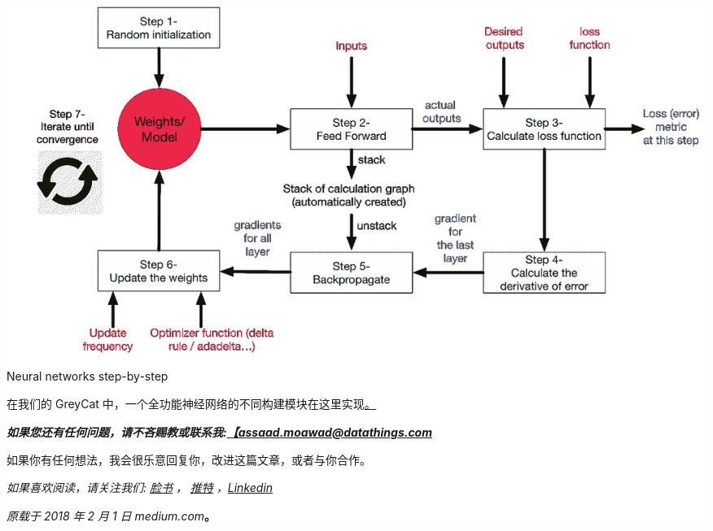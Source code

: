 ![](img/67916510e691d13e1a03a2ad6968eb0a.png)

Neural networks step-by-step

在我们的 GreyCat 中，一个全功能神经网络的不同构建模块在这里实现[。](https://github.com/datathings/greycat/tree/master/plugins/ml/src/main/java/greycat/ml/neuralnet)

***如果您还有任何问题，请不吝赐教或联系我:***[***【assaad.moawad@datathings.com***](mailto:assaad.moawad@datathings.com)

如果你有任何想法，我会很乐意回复你，改进这篇文章，或者与你合作。

*如果喜欢阅读，请关注我们:* [*脸书*](https://www.facebook.com/datathingslu/) *，* [*推特*](https://twitter.com/DataThingsLu) *，*[*Linkedin*](https://www.linkedin.com/company/datathings)

*原载于 2018 年 2 月 1 日 medium.com*[](https://medium.com/datathings/neural-networks-and-backpropagation-explained-in-a-simple-way-f540a3611f5e)**。**